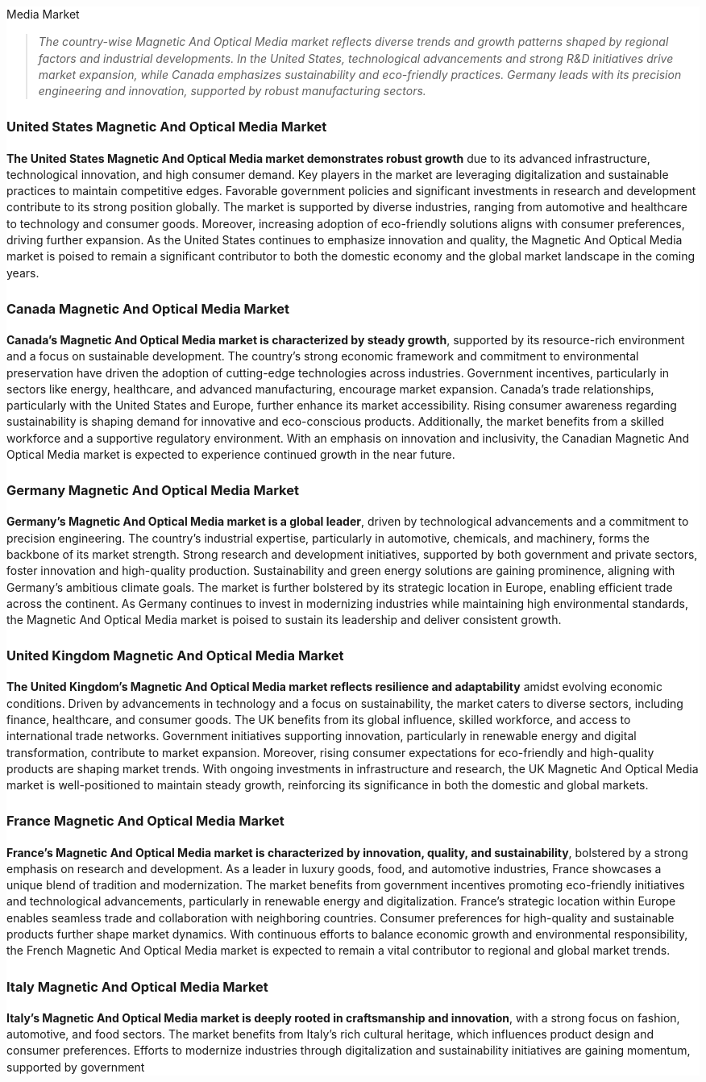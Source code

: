 Media Market<br /></span></h1><blockquote><p><em><span class="">The country-wise Magnetic And Optical Media market reflects diverse trends and growth patterns shaped by regional factors and industrial developments. In the United States, technological advancements and strong R&amp;D initiatives drive market expansion, while Canada emphasizes sustainability and eco-friendly practices. Germany leads with its precision engineering and innovation, supported by robust manufacturing sectors.</span></em></p></blockquote><h3><strong>United States Magnetic And Optical Media Market</strong></h3><p><strong>The United States Magnetic And Optical Media market demonstrates robust growth</strong> due to its advanced infrastructure, technological innovation, and high consumer demand. Key players in the market are leveraging digitalization and sustainable practices to maintain competitive edges. Favorable government policies and significant investments in research and development contribute to its strong position globally. The market is supported by diverse industries, ranging from automotive and healthcare to technology and consumer goods. Moreover, increasing adoption of eco-friendly solutions aligns with consumer preferences, driving further expansion. As the United States continues to emphasize innovation and quality, the Magnetic And Optical Media market is poised to remain a significant contributor to both the domestic economy and the global market landscape in the coming years.</p><h3><strong>Canada Magnetic And Optical Media Market</strong></h3><p><strong>Canada&rsquo;s Magnetic And Optical Media market is characterized by steady growth</strong>, supported by its resource-rich environment and a focus on sustainable development. The country&rsquo;s strong economic framework and commitment to environmental preservation have driven the adoption of cutting-edge technologies across industries. Government incentives, particularly in sectors like energy, healthcare, and advanced manufacturing, encourage market expansion. Canada&rsquo;s trade relationships, particularly with the United States and Europe, further enhance its market accessibility. Rising consumer awareness regarding sustainability is shaping demand for innovative and eco-conscious products. Additionally, the market benefits from a skilled workforce and a supportive regulatory environment. With an emphasis on innovation and inclusivity, the Canadian Magnetic And Optical Media market is expected to experience continued growth in the near future.</p><h3><strong>Germany Magnetic And Optical Media Market</strong></h3><p><strong>Germany&rsquo;s Magnetic And Optical Media market is a global leader</strong>, driven by technological advancements and a commitment to precision engineering. The country&rsquo;s industrial expertise, particularly in automotive, chemicals, and machinery, forms the backbone of its market strength. Strong research and development initiatives, supported by both government and private sectors, foster innovation and high-quality production. Sustainability and green energy solutions are gaining prominence, aligning with Germany&rsquo;s ambitious climate goals. The market is further bolstered by its strategic location in Europe, enabling efficient trade across the continent. As Germany continues to invest in modernizing industries while maintaining high environmental standards, the Magnetic And Optical Media market is poised to sustain its leadership and deliver consistent growth.</p><h3><strong>United Kingdom Magnetic And Optical Media Market</strong></h3><p><strong>The United Kingdom&rsquo;s Magnetic And Optical Media market reflects resilience and adaptability</strong> amidst evolving economic conditions. Driven by advancements in technology and a focus on sustainability, the market caters to diverse sectors, including finance, healthcare, and consumer goods. The UK benefits from its global influence, skilled workforce, and access to international trade networks. Government initiatives supporting innovation, particularly in renewable energy and digital transformation, contribute to market expansion. Moreover, rising consumer expectations for eco-friendly and high-quality products are shaping market trends. With ongoing investments in infrastructure and research, the UK Magnetic And Optical Media market is well-positioned to maintain steady growth, reinforcing its significance in both the domestic and global markets.</p><h3><strong>France Magnetic And Optical Media Market</strong></h3><p><strong>France&rsquo;s Magnetic And Optical Media market is characterized by innovation, quality, and sustainability</strong>, bolstered by a strong emphasis on research and development. As a leader in luxury goods, food, and automotive industries, France showcases a unique blend of tradition and modernization. The market benefits from government incentives promoting eco-friendly initiatives and technological advancements, particularly in renewable energy and digitalization. France&rsquo;s strategic location within Europe enables seamless trade and collaboration with neighboring countries. Consumer preferences for high-quality and sustainable products further shape market dynamics. With continuous efforts to balance economic growth and environmental responsibility, the French Magnetic And Optical Media market is expected to remain a vital contributor to regional and global market trends.</p><h3><strong>Italy Magnetic And Optical Media Market</strong></h3><p><strong>Italy&rsquo;s Magnetic And Optical Media market is deeply rooted in craftsmanship and innovation</strong>, with a strong focus on fashion, automotive, and food sectors. The market benefits from Italy&rsquo;s rich cultural heritage, which influences product design and consumer preferences. Efforts to modernize industries through digitalization and sustainability initiatives are gaining momentum, supported by government